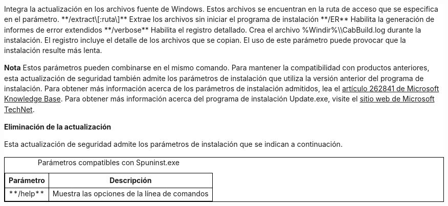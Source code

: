 <td style="border:1px solid black;">
Integra la actualización en los archivos fuente de Windows. Estos archivos se encuentran en la ruta de acceso que se especifica en el parámetro.
</td>
</tr>
<tr>
<td style="border:1px solid black;">
**/extract\[:ruta\]**
</td>
<td style="border:1px solid black;">
Extrae los archivos sin iniciar el programa de instalación
</td>
</tr>
<tr class="alternateRow">
<td style="border:1px solid black;">
**/ER**
</td>
<td style="border:1px solid black;">
Habilita la generación de informes de error extendidos
</td>
</tr>
<tr>
<td style="border:1px solid black;">
**/verbose**
</td>
<td style="border:1px solid black;">
Habilita el registro detallado. Crea el archivo %Windir%\\CabBuild.log durante la instalación. El registro incluye el detalle de los archivos que se copian. El uso de este parámetro puede provocar que la instalación resulte más lenta.
</td>
</tr>
</table>
 
**Nota** Estos parámetros pueden combinarse en el mismo comando. Para mantener la compatibilidad con productos anteriores, esta actualización de seguridad también admite los parámetros de instalación que utiliza la versión anterior del programa de instalación. Para obtener más información acerca de los parámetros de instalación admitidos, lea el [artículo 262841 de Microsoft Knowledge Base](http://support.microsoft.com/kb/262841). Para obtener más información acerca del programa de instalación Update.exe, visite el [sitio web de Microsoft TechNet](http://go.microsoft.com/fwlink/?linkid=38951).

**Eliminación de la actualización**

Esta actualización de seguridad admite los parámetros de instalación que se indican a continuación.

<p></p>
<p> </p>
<table class="dataTable" style="border:1px solid black;">
<caption>
Parámetros compatibles con Spuninst.exe
</caption>
<tr class="thead">
<th style="border:1px solid black;" >
Parámetro
</th>
<th style="border:1px solid black;" >
Descripción
</th>
</tr>
<tr>
<td style="border:1px solid black;">
**/help**
</td>
<td style="border:1px solid black;">
Muestra las opciones de la línea de comandos